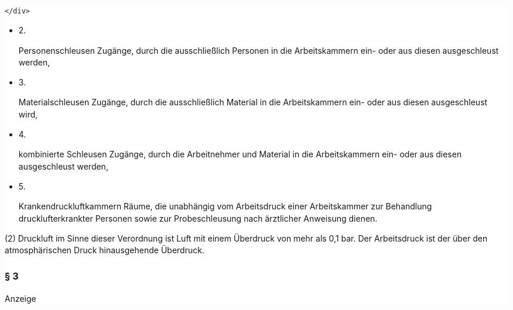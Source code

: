     </div>

  - 2\.
    
    <div style="">
    
    Personenschleusen Zugänge, durch die ausschließlich Personen in die
    Arbeitskammern ein- oder aus diesen ausgeschleust werden,
    
    </div>

  - 3\.
    
    <div style="">
    
    Materialschleusen Zugänge, durch die ausschließlich Material in die
    Arbeitskammern ein- oder aus diesen ausgeschleust wird,
    
    </div>

  - 4\.
    
    <div style="">
    
    kombinierte Schleusen Zugänge, durch die Arbeitnehmer und Material
    in die Arbeitskammern ein- oder aus diesen ausgeschleust werden,
    
    </div>

  - 5\.
    
    <div style="">
    
    Krankendruckluftkammern Räume, die unabhängig vom Arbeitsdruck einer
    Arbeitskammer zur Behandlung drucklufterkrankter Personen sowie zur
    Probeschleusung nach ärztlicher Anweisung dienen.
    
    </div>

</div>

<div class="jurAbsatz">

(2) Druckluft im Sinne dieser Verordnung ist Luft mit einem Überdruck
von mehr als 0,1 bar. Der Arbeitsdruck ist der über den atmosphärischen
Druck hinausgehende Überdruck.

</div>

</div>

</div>

</div>

<span id="BJNR019090972BJNE000502118.html"></span>

### § 3  
Anzeige

<div>

<div class="jnhtml">

